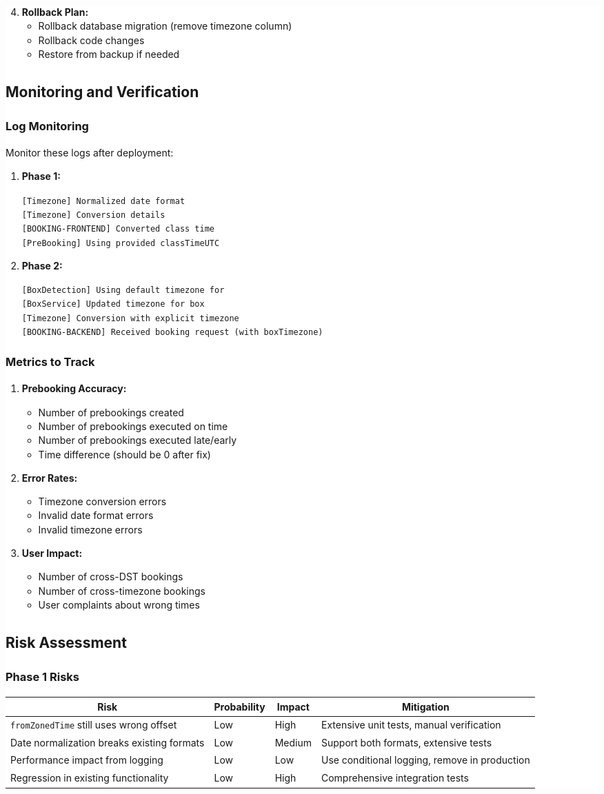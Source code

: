 4. **Rollback Plan:**
   - Rollback database migration (remove timezone column)
   - Rollback code changes
   - Restore from backup if needed

## Monitoring and Verification

### Log Monitoring

Monitor these logs after deployment:

1. **Phase 1:**
   ```
   [Timezone] Normalized date format
   [Timezone] Conversion details
   [BOOKING-FRONTEND] Converted class time
   [PreBooking] Using provided classTimeUTC
   ```

2. **Phase 2:**
   ```
   [BoxDetection] Using default timezone for
   [BoxService] Updated timezone for box
   [Timezone] Conversion with explicit timezone
   [BOOKING-BACKEND] Received booking request (with boxTimezone)
   ```

### Metrics to Track

1. **Prebooking Accuracy:**
   - Number of prebookings created
   - Number of prebookings executed on time
   - Number of prebookings executed late/early
   - Time difference (should be 0 after fix)

2. **Error Rates:**
   - Timezone conversion errors
   - Invalid date format errors
   - Invalid timezone errors

3. **User Impact:**
   - Number of cross-DST bookings
   - Number of cross-timezone bookings
   - User complaints about wrong times

## Risk Assessment

### Phase 1 Risks

| Risk | Probability | Impact | Mitigation |
|------|------------|--------|------------|
| `fromZonedTime` still uses wrong offset | Low | High | Extensive unit tests, manual verification |
| Date normalization breaks existing formats | Low | Medium | Support both formats, extensive tests |
| Performance impact from logging | Low | Low | Use conditional logging, remove in production |
| Regression in existing functionality | Low | High | Comprehensive integration tests |
